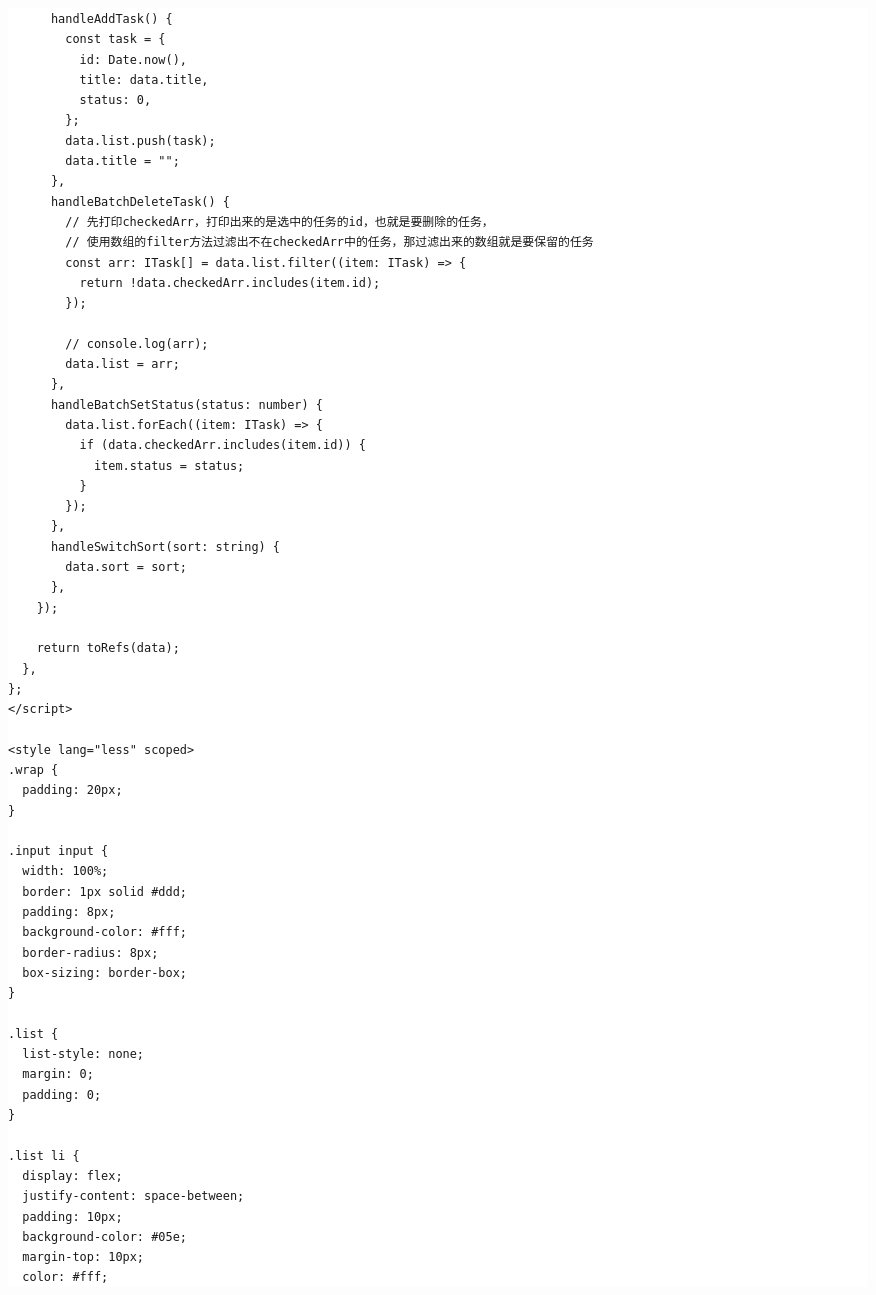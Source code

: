 ```vue
      handleAddTask() {
        const task = {
          id: Date.now(),
          title: data.title,
          status: 0,
        };
        data.list.push(task);
        data.title = "";
      },
      handleBatchDeleteTask() {
        // 先打印checkedArr，打印出来的是选中的任务的id，也就是要删除的任务，
        // 使用数组的filter方法过滤出不在checkedArr中的任务，那过滤出来的数组就是要保留的任务
        const arr: ITask[] = data.list.filter((item: ITask) => {
          return !data.checkedArr.includes(item.id);
        });

        // console.log(arr);
        data.list = arr;
      },
      handleBatchSetStatus(status: number) {
        data.list.forEach((item: ITask) => {
          if (data.checkedArr.includes(item.id)) {
            item.status = status;
          }
        });
      },
      handleSwitchSort(sort: string) {
        data.sort = sort;
      },
    });

    return toRefs(data);
  },
};
</script>

<style lang="less" scoped>
.wrap {
  padding: 20px;
}

.input input {
  width: 100%;
  border: 1px solid #ddd;
  padding: 8px;
  background-color: #fff;
  border-radius: 8px;
  box-sizing: border-box;
}

.list {
  list-style: none;
  margin: 0;
  padding: 0;
}

.list li {
  display: flex;
  justify-content: space-between;
  padding: 10px;
  background-color: #05e;
  margin-top: 10px;
  color: #fff;
```